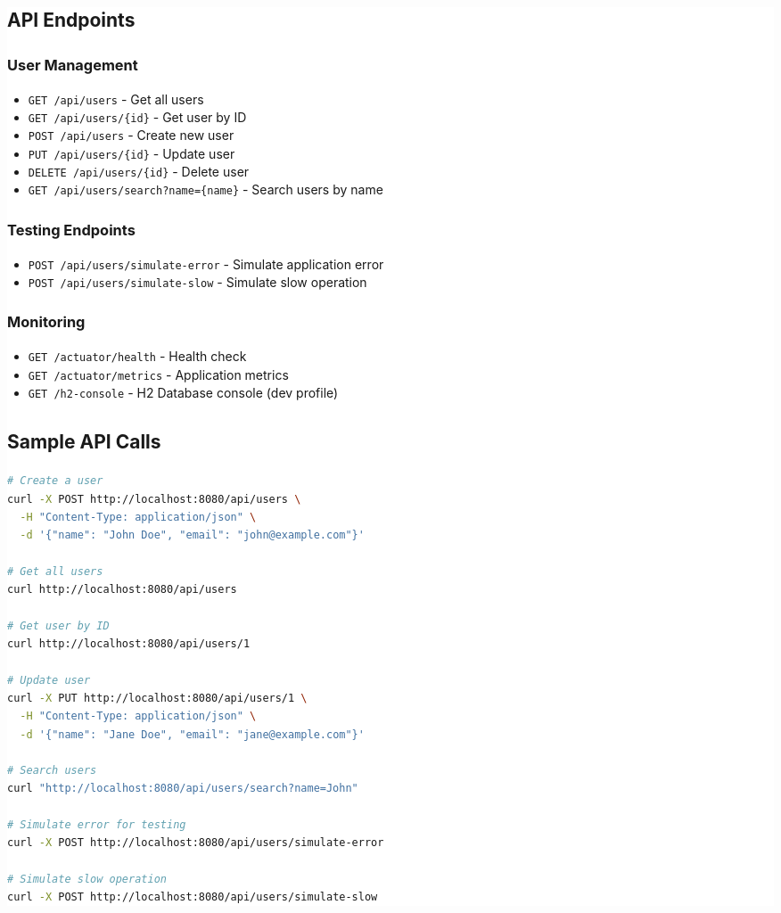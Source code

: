 ## API Endpoints

### User Management

- `GET /api/users` - Get all users
- `GET /api/users/{id}` - Get user by ID
- `POST /api/users` - Create new user
- `PUT /api/users/{id}` - Update user
- `DELETE /api/users/{id}` - Delete user
- `GET /api/users/search?name={name}` - Search users by name

### Testing Endpoints

- `POST /api/users/simulate-error` - Simulate application error
- `POST /api/users/simulate-slow` - Simulate slow operation

### Monitoring

- `GET /actuator/health` - Health check
- `GET /actuator/metrics` - Application metrics
- `GET /h2-console` - H2 Database console (dev profile)

## Sample API Calls

```bash
# Create a user
curl -X POST http://localhost:8080/api/users \
  -H "Content-Type: application/json" \
  -d '{"name": "John Doe", "email": "john@example.com"}'

# Get all users
curl http://localhost:8080/api/users

# Get user by ID
curl http://localhost:8080/api/users/1

# Update user
curl -X PUT http://localhost:8080/api/users/1 \
  -H "Content-Type: application/json" \
  -d '{"name": "Jane Doe", "email": "jane@example.com"}'

# Search users
curl "http://localhost:8080/api/users/search?name=John"

# Simulate error for testing
curl -X POST http://localhost:8080/api/users/simulate-error

# Simulate slow operation
curl -X POST http://localhost:8080/api/users/simulate-slow
```
